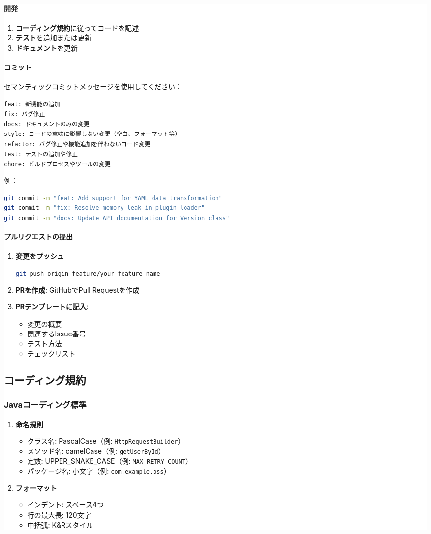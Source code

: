 #### 開発

1. **コーディング規約**に従ってコードを記述
2. **テスト**を追加または更新
3. **ドキュメント**を更新

#### コミット

セマンティックコミットメッセージを使用してください：

```
feat: 新機能の追加
fix: バグ修正
docs: ドキュメントのみの変更
style: コードの意味に影響しない変更（空白、フォーマット等）
refactor: バグ修正や機能追加を伴わないコード変更
test: テストの追加や修正
chore: ビルドプロセスやツールの変更
```

例：
```bash
git commit -m "feat: Add support for YAML data transformation"
git commit -m "fix: Resolve memory leak in plugin loader"
git commit -m "docs: Update API documentation for Version class"
```

#### プルリクエストの提出

1. **変更をプッシュ**
   ```bash
   git push origin feature/your-feature-name
   ```

2. **PRを作成**: GitHubでPull Requestを作成

3. **PRテンプレートに記入**:
   - 変更の概要
   - 関連するIssue番号
   - テスト方法
   - チェックリスト

## コーディング規約

### Javaコーディング標準

1. **命名規則**
   - クラス名: PascalCase（例: `HttpRequestBuilder`）
   - メソッド名: camelCase（例: `getUserById`）
   - 定数: UPPER_SNAKE_CASE（例: `MAX_RETRY_COUNT`）
   - パッケージ名: 小文字（例: `com.example.oss`）

2. **フォーマット**
   - インデント: スペース4つ
   - 行の最大長: 120文字
   - 中括弧: K&Rスタイル
